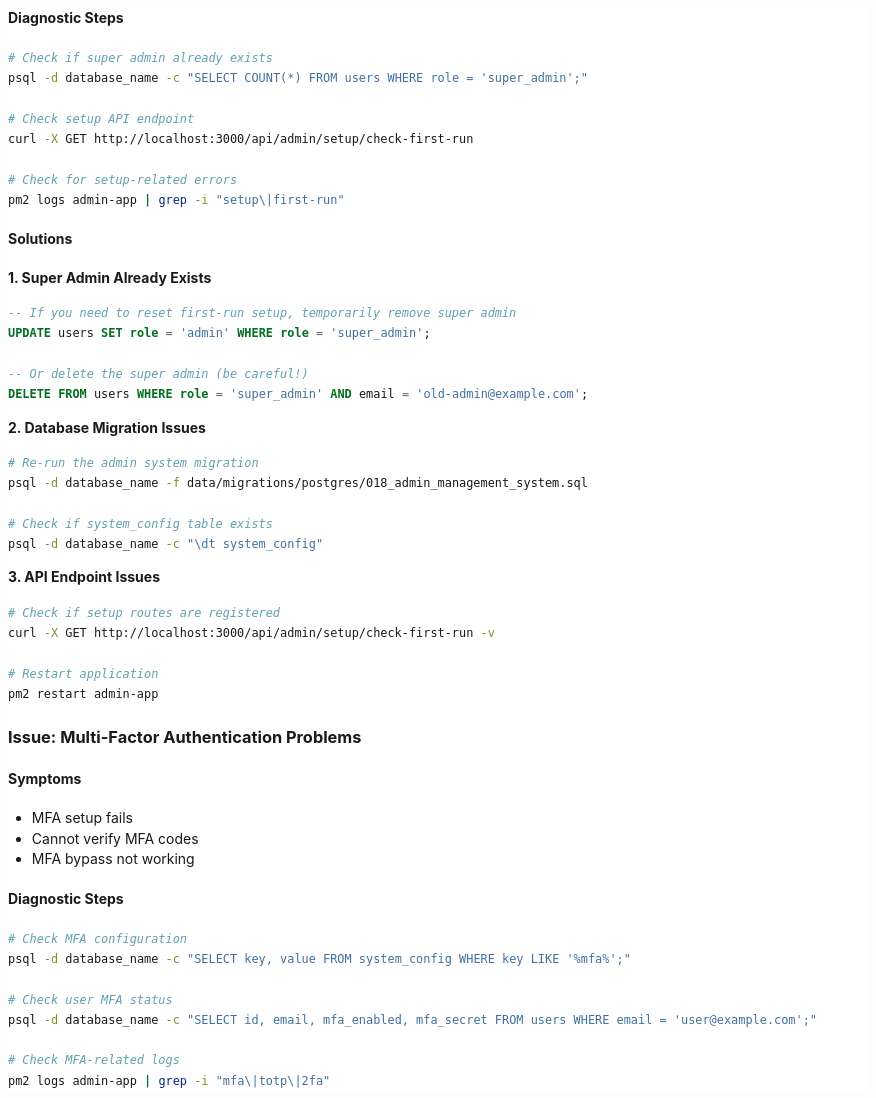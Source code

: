 #### Diagnostic Steps
```bash
# Check if super admin already exists
psql -d database_name -c "SELECT COUNT(*) FROM users WHERE role = 'super_admin';"

# Check setup API endpoint
curl -X GET http://localhost:3000/api/admin/setup/check-first-run

# Check for setup-related errors
pm2 logs admin-app | grep -i "setup\|first-run"
```

#### Solutions

**1. Super Admin Already Exists**
```sql
-- If you need to reset first-run setup, temporarily remove super admin
UPDATE users SET role = 'admin' WHERE role = 'super_admin';

-- Or delete the super admin (be careful!)
DELETE FROM users WHERE role = 'super_admin' AND email = 'old-admin@example.com';
```

**2. Database Migration Issues**
```bash
# Re-run the admin system migration
psql -d database_name -f data/migrations/postgres/018_admin_management_system.sql

# Check if system_config table exists
psql -d database_name -c "\dt system_config"
```

**3. API Endpoint Issues**
```bash
# Check if setup routes are registered
curl -X GET http://localhost:3000/api/admin/setup/check-first-run -v

# Restart application
pm2 restart admin-app
```

### Issue: Multi-Factor Authentication Problems

#### Symptoms
- MFA setup fails
- Cannot verify MFA codes
- MFA bypass not working

#### Diagnostic Steps
```bash
# Check MFA configuration
psql -d database_name -c "SELECT key, value FROM system_config WHERE key LIKE '%mfa%';"

# Check user MFA status
psql -d database_name -c "SELECT id, email, mfa_enabled, mfa_secret FROM users WHERE email = 'user@example.com';"

# Check MFA-related logs
pm2 logs admin-app | grep -i "mfa\|totp\|2fa"
```
